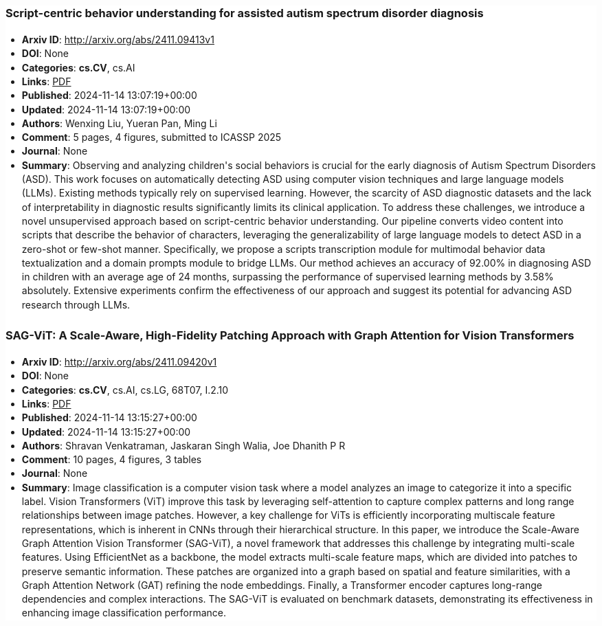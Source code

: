

### Script-centric behavior understanding for assisted autism spectrum disorder diagnosis
- **Arxiv ID**: http://arxiv.org/abs/2411.09413v1
- **DOI**: None
- **Categories**: **cs.CV**, cs.AI
- **Links**: [PDF](http://arxiv.org/pdf/2411.09413v1)
- **Published**: 2024-11-14 13:07:19+00:00
- **Updated**: 2024-11-14 13:07:19+00:00
- **Authors**: Wenxing Liu, Yueran Pan, Ming Li
- **Comment**: 5 pages, 4 figures, submitted to ICASSP 2025
- **Journal**: None
- **Summary**: Observing and analyzing children's social behaviors is crucial for the early diagnosis of Autism Spectrum Disorders (ASD). This work focuses on automatically detecting ASD using computer vision techniques and large language models (LLMs). Existing methods typically rely on supervised learning. However, the scarcity of ASD diagnostic datasets and the lack of interpretability in diagnostic results significantly limits its clinical application. To address these challenges, we introduce a novel unsupervised approach based on script-centric behavior understanding. Our pipeline converts video content into scripts that describe the behavior of characters, leveraging the generalizability of large language models to detect ASD in a zero-shot or few-shot manner. Specifically, we propose a scripts transcription module for multimodal behavior data textualization and a domain prompts module to bridge LLMs. Our method achieves an accuracy of 92.00\% in diagnosing ASD in children with an average age of 24 months, surpassing the performance of supervised learning methods by 3.58\% absolutely. Extensive experiments confirm the effectiveness of our approach and suggest its potential for advancing ASD research through LLMs.



### SAG-ViT: A Scale-Aware, High-Fidelity Patching Approach with Graph Attention for Vision Transformers
- **Arxiv ID**: http://arxiv.org/abs/2411.09420v1
- **DOI**: None
- **Categories**: **cs.CV**, cs.AI, cs.LG, 68T07, I.2.10
- **Links**: [PDF](http://arxiv.org/pdf/2411.09420v1)
- **Published**: 2024-11-14 13:15:27+00:00
- **Updated**: 2024-11-14 13:15:27+00:00
- **Authors**: Shravan Venkatraman, Jaskaran Singh Walia, Joe Dhanith P R
- **Comment**: 10 pages, 4 figures, 3 tables
- **Journal**: None
- **Summary**: Image classification is a computer vision task where a model analyzes an image to categorize it into a specific label. Vision Transformers (ViT) improve this task by leveraging self-attention to capture complex patterns and long range relationships between image patches. However, a key challenge for ViTs is efficiently incorporating multiscale feature representations, which is inherent in CNNs through their hierarchical structure. In this paper, we introduce the Scale-Aware Graph Attention Vision Transformer (SAG-ViT), a novel framework that addresses this challenge by integrating multi-scale features. Using EfficientNet as a backbone, the model extracts multi-scale feature maps, which are divided into patches to preserve semantic information. These patches are organized into a graph based on spatial and feature similarities, with a Graph Attention Network (GAT) refining the node embeddings. Finally, a Transformer encoder captures long-range dependencies and complex interactions. The SAG-ViT is evaluated on benchmark datasets, demonstrating its effectiveness in enhancing image classification performance.
